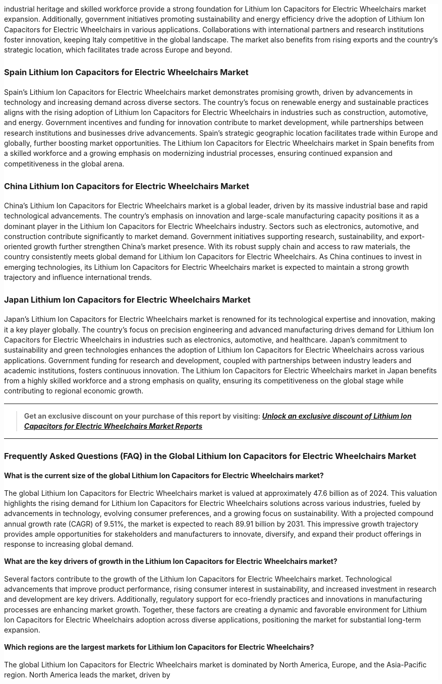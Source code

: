 industrial heritage and skilled workforce provide a strong foundation for Lithium Ion Capacitors for Electric Wheelchairs market expansion. Additionally, government initiatives promoting sustainability and energy efficiency drive the adoption of Lithium Ion Capacitors for Electric Wheelchairs in various applications. Collaborations with international partners and research institutions foster innovation, keeping Italy competitive in the global landscape. The market also benefits from rising exports and the country&rsquo;s strategic location, which facilitates trade across Europe and beyond.</p><h3>Spain Lithium Ion Capacitors for Electric Wheelchairs Market</h3><p>Spain&rsquo;s Lithium Ion Capacitors for Electric Wheelchairs market demonstrates promising growth, driven by advancements in technology and increasing demand across diverse sectors. The country&rsquo;s focus on renewable energy and sustainable practices aligns with the rising adoption of Lithium Ion Capacitors for Electric Wheelchairs in industries such as construction, automotive, and energy. Government incentives and funding for innovation contribute to market development, while partnerships between research institutions and businesses drive advancements. Spain&rsquo;s strategic geographic location facilitates trade within Europe and globally, further boosting market opportunities. The Lithium Ion Capacitors for Electric Wheelchairs market in Spain benefits from a skilled workforce and a growing emphasis on modernizing industrial processes, ensuring continued expansion and competitiveness in the global arena.</p><h3>China Lithium Ion Capacitors for Electric Wheelchairs Market</h3><p>China&rsquo;s Lithium Ion Capacitors for Electric Wheelchairs market is a global leader, driven by its massive industrial base and rapid technological advancements. The country&rsquo;s emphasis on innovation and large-scale manufacturing capacity positions it as a dominant player in the Lithium Ion Capacitors for Electric Wheelchairs industry. Sectors such as electronics, automotive, and construction contribute significantly to market demand. Government initiatives supporting research, sustainability, and export-oriented growth further strengthen China&rsquo;s market presence. With its robust supply chain and access to raw materials, the country consistently meets global demand for Lithium Ion Capacitors for Electric Wheelchairs. As China continues to invest in emerging technologies, its Lithium Ion Capacitors for Electric Wheelchairs market is expected to maintain a strong growth trajectory and influence international trends.</p><h3>Japan Lithium Ion Capacitors for Electric Wheelchairs Market</h3><p>Japan&rsquo;s Lithium Ion Capacitors for Electric Wheelchairs market is renowned for its technological expertise and innovation, making it a key player globally. The country&rsquo;s focus on precision engineering and advanced manufacturing drives demand for Lithium Ion Capacitors for Electric Wheelchairs in industries such as electronics, automotive, and healthcare. Japan&rsquo;s commitment to sustainability and green technologies enhances the adoption of Lithium Ion Capacitors for Electric Wheelchairs across various applications. Government funding for research and development, coupled with partnerships between industry leaders and academic institutions, fosters continuous innovation. The Lithium Ion Capacitors for Electric Wheelchairs market in Japan benefits from a highly skilled workforce and a strong emphasis on quality, ensuring its competitiveness on the global stage while contributing to regional economic growth.</p><hr /><blockquote><p><strong>Get an exclusive discount on your purchase of this report by visiting: <em><a href="://marketresearchpulse.com/ask-for-discount/27059?utm_source=Github&amp;utm_medium=0112">Unlock an exclusive discount of Lithium Ion Capacitors for Electric Wheelchairs Market Reports</a></em>&nbsp;</strong></p></blockquote><hr /><h3>Frequently Asked Questions (FAQ) in the Global Lithium Ion Capacitors for Electric Wheelchairs Market</h3><p><strong>What is the current size of the global Lithium Ion Capacitors for Electric Wheelchairs market?</strong></p><p>The global Lithium Ion Capacitors for Electric Wheelchairs market is valued at approximately 47.6 billion as of 2024. This valuation highlights the rising demand for Lithium Ion Capacitors for Electric Wheelchairs solutions across various industries, fueled by advancements in technology, evolving consumer preferences, and a growing focus on sustainability. With a projected compound annual growth rate (CAGR) of 9.51%, the market is expected to reach 89.91 billion by 2031. This impressive growth trajectory provides ample opportunities for stakeholders and manufacturers to innovate, diversify, and expand their product offerings in response to increasing global demand.</p><p><strong>What are the key drivers of growth in the Lithium Ion Capacitors for Electric Wheelchairs market?</strong></p><p>Several factors contribute to the growth of the Lithium Ion Capacitors for Electric Wheelchairs market. Technological advancements that improve product performance, rising consumer interest in sustainability, and increased investment in research and development are key drivers. Additionally, regulatory support for eco-friendly practices and innovations in manufacturing processes are enhancing market growth. Together, these factors are creating a dynamic and favorable environment for Lithium Ion Capacitors for Electric Wheelchairs adoption across diverse applications, positioning the market for substantial long-term expansion.</p><p><strong>Which regions are the largest markets for Lithium Ion Capacitors for Electric Wheelchairs?</strong></p><p>The global Lithium Ion Capacitors for Electric Wheelchairs market is dominated by North America, Europe, and the Asia-Pacific region. North America leads the market, driven by